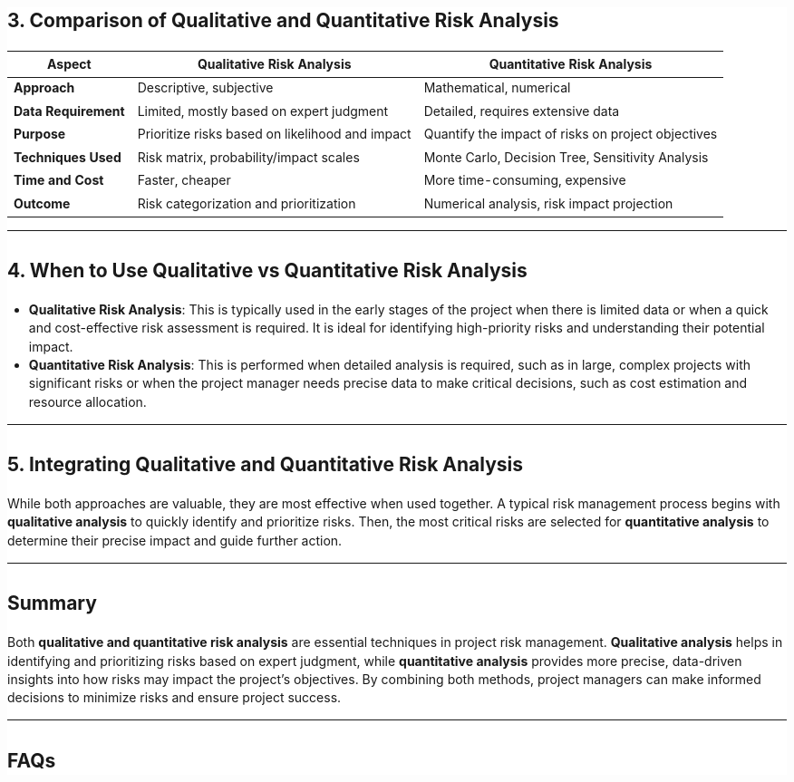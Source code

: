 
## 3. **Comparison of Qualitative and Quantitative Risk Analysis**

| Aspect               | Qualitative Risk Analysis                       | Quantitative Risk Analysis                         |
| -------------------- | ----------------------------------------------- | -------------------------------------------------- |
| **Approach**         | Descriptive, subjective                         | Mathematical, numerical                            |
| **Data Requirement** | Limited, mostly based on expert judgment        | Detailed, requires extensive data                  |
| **Purpose**          | Prioritize risks based on likelihood and impact | Quantify the impact of risks on project objectives |
| **Techniques Used**  | Risk matrix, probability/impact scales          | Monte Carlo, Decision Tree, Sensitivity Analysis   |
| **Time and Cost**    | Faster, cheaper                                 | More time-consuming, expensive                     |
| **Outcome**          | Risk categorization and prioritization          | Numerical analysis, risk impact projection         |

---

## 4. **When to Use Qualitative vs Quantitative Risk Analysis**

- **Qualitative Risk Analysis**: This is typically used in the early stages of the project when there is limited data or when a quick and cost-effective risk assessment is required. It is ideal for identifying high-priority risks and understanding their potential impact.
- **Quantitative Risk Analysis**: This is performed when detailed analysis is required, such as in large, complex projects with significant risks or when the project manager needs precise data to make critical decisions, such as cost estimation and resource allocation.

---

## 5. **Integrating Qualitative and Quantitative Risk Analysis**

While both approaches are valuable, they are most effective when used together. A typical risk management process begins with **qualitative analysis** to quickly identify and prioritize risks. Then, the most critical risks are selected for **quantitative analysis** to determine their precise impact and guide further action.

---

## Summary

Both **qualitative and quantitative risk analysis** are essential techniques in project risk management. **Qualitative analysis** helps in identifying and prioritizing risks based on expert judgment, while **quantitative analysis** provides more precise, data-driven insights into how risks may impact the project’s objectives. By combining both methods, project managers can make informed decisions to minimize risks and ensure project success.

---

## FAQs
